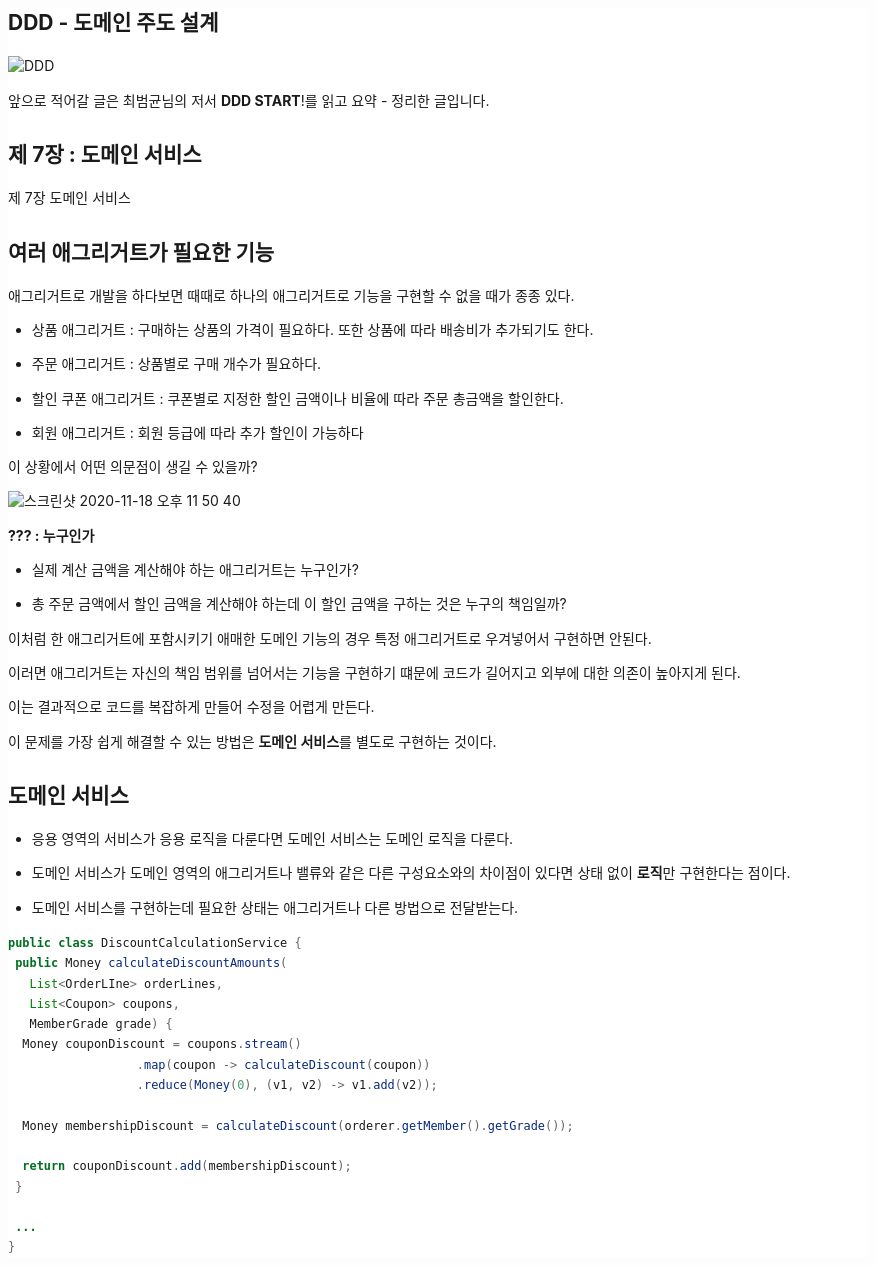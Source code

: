 ## DDD - 도메인 주도 설계

![DDD](https://user-images.githubusercontent.com/43809168/97804402-04b9fc80-1c93-11eb-8e3f-271400a8633e.jpeg)

앞으로 적어갈 글은 최범균님의 저서 **DDD START**!를 읽고 요약 - 정리한 글입니다.

## 제 7장 : 도메인 서비스

제 7장 도메인 서비스

## 여러 애그리거트가 필요한 기능

애그리거트로 개발을 하다보면 때때로 하나의 애그리거트로 기능을 구현할 수 없을 때가 종종 있다.

- 상품 애그리거트 : 구매하는 상품의 가격이 필요하다. 또한 상품에 따라 배송비가 추가되기도 한다.

- 주문 애그리거트 : 상품별로 구매 개수가 필요하다.

- 할인 쿠폰 애그리거트 : 쿠폰별로 지정한 할인 금액이나 비율에 따라 주문 총금액을 할인한다.

- 회원 애그리거트 : 회원 등급에 따라 추가 할인이 가능하다

이 상황에서 어떤 의문점이 생길 수 있을까?

<img width="303" alt="스크린샷 2020-11-18 오후 11 50 40" src="https://user-images.githubusercontent.com/43809168/99545576-deb58b80-29f8-11eb-8685-ee049e42aca1.png">

**??? : 누구인가**

- 실제 계산 금액을 계산해야 하는 애그리거트는 누구인가?

- 총 주문 금액에서 할인 금액을 계산해야 하는데 이 할인 금액을 구하는 것은 누구의 책임일까?

이처럼 한 애그리거트에 포함시키기 애매한 도메인 기능의 경우 특정 애그리거트로 우겨넣어서 구현하면 안된다.

이러면 애그리거트는 자신의 책임 범위를 넘어서는 기능을 구현하기 떄문에 코드가 길어지고 외부에 대한 의존이 높아지게 된다.

이는 결과적으로 코드를 복잡하게 만들어 수정을 어렵게 만든다.

이 문제를 가장 쉽게 해결할 수 있는 방법은 **도메인 서비스**를 별도로 구현하는 것이다.

## 도메인 서비스

- 응용 영역의 서비스가 응용 로직을 다룬다면 도메인 서비스는 도메인 로직을 다룬다.

- 도메인 서비스가 도메인 영역의 애그리거트나 밸류와 같은 다른 구성요소와의 차이점이 있다면 상태 없이 **로직**만 구현한다는 점이다.

- 도메인 서비스를 구현하는데 필요한 상태는 애그리거트나 다른 방법으로 전달받는다.

```java
public class DiscountCalculationService {
 public Money calculateDiscountAmounts(
   List<OrderLIne> orderLines,
   List<Coupon> coupons,
   MemberGrade grade) {
  Money couponDiscount = coupons.stream()
                  .map(coupon -> calculateDiscount(coupon))
                  .reduce(Money(0), (v1, v2) -> v1.add(v2));

  Money membershipDiscount = calculateDiscount(orderer.getMember().getGrade());

  return couponDiscount.add(membershipDiscount);
 }

 ...
}
```
